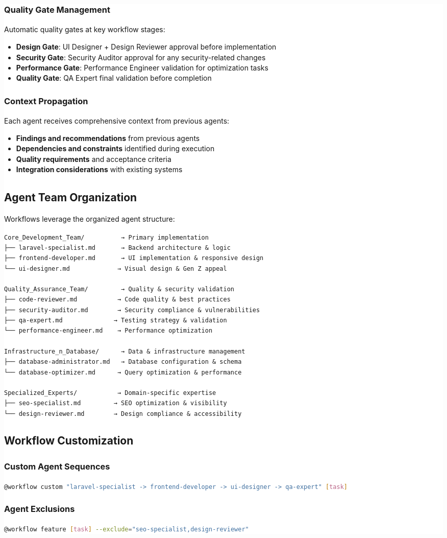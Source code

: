 ### **Quality Gate Management**
Automatic quality gates at key workflow stages:
- **Design Gate**: UI Designer + Design Reviewer approval before implementation
- **Security Gate**: Security Auditor approval for any security-related changes
- **Performance Gate**: Performance Engineer validation for optimization tasks
- **Quality Gate**: QA Expert final validation before completion

### **Context Propagation**
Each agent receives comprehensive context from previous agents:
- **Findings and recommendations** from previous agents
- **Dependencies and constraints** identified during execution
- **Quality requirements** and acceptance criteria
- **Integration considerations** with existing systems

## Agent Team Organization

Workflows leverage the organized agent structure:

```
Core_Development_Team/          → Primary implementation
├── laravel-specialist.md       → Backend architecture & logic
├── frontend-developer.md       → UI implementation & responsive design
└── ui-designer.md             → Visual design & Gen Z appeal

Quality_Assurance_Team/         → Quality & security validation
├── code-reviewer.md           → Code quality & best practices
├── security-auditor.md        → Security compliance & vulnerabilities
├── qa-expert.md              → Testing strategy & validation
└── performance-engineer.md    → Performance optimization

Infrastructure_n_Database/      → Data & infrastructure management
├── database-administrator.md   → Database configuration & schema
└── database-optimizer.md      → Query optimization & performance

Specialized_Experts/           → Domain-specific expertise
├── seo-specialist.md         → SEO optimization & visibility
└── design-reviewer.md        → Design compliance & accessibility
```

## Workflow Customization

### **Custom Agent Sequences**
```bash
@workflow custom "laravel-specialist -> frontend-developer -> ui-designer -> qa-expert" [task]
```

### **Agent Exclusions**
```bash
@workflow feature [task] --exclude="seo-specialist,design-reviewer"
```
